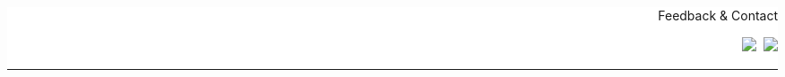 
<p align="right">Feedback & Contact</p>

<p align="right">
<a href="https://discord.gg/tohe" target="_blank"><img src="https://img.shields.io/badge/Discord%20-%231DA1F2.svg?&style=for-the-badge&logo=discord&logoColor=white&color=5662f6"/></a>&nbsp;
<a href="https://github.com/0xDrMoe/TownofHost-Enhanced" target="_blank"><img src="https://img.shields.io/badge/Github%20-%231DA1F2.svg?&style=for-the-badge&logo=github&logoColor=white&color=181717"/></a>
</p>

---